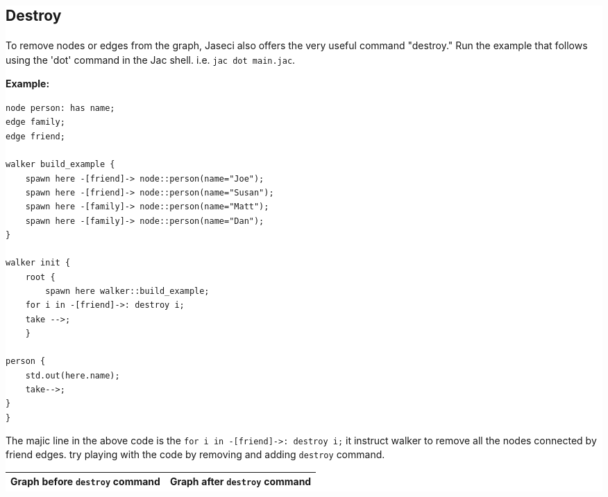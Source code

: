 ## Destroy

To remove nodes or edges from the graph, Jaseci also offers the very useful command "destroy." Run the example that follows using the 'dot' command in the Jac shell. i.e. `jac dot main.jac`.

**Example:**

```jac
node person: has name;
edge family;
edge friend;

walker build_example {
    spawn here -[friend]-> node::person(name="Joe");
    spawn here -[friend]-> node::person(name="Susan");
    spawn here -[family]-> node::person(name="Matt");
    spawn here -[family]-> node::person(name="Dan");
}

walker init {
    root {
        spawn here walker::build_example;
    for i in -[friend]->: destroy i;
    take -->;
    }

person {
    std.out(here.name);
    take-->;
}
}
```
The majic line in the above code is the `for i in -[friend]->: destroy i;` it instruct walker to remove all the nodes connected by friend edges. try playing with the code by removing and adding `destroy` command.


|                Graph before `destroy` command                |                 Graph after `destroy` command                 |
| :----------------------------------------------------------: | :-----------------------------------------------------------: |